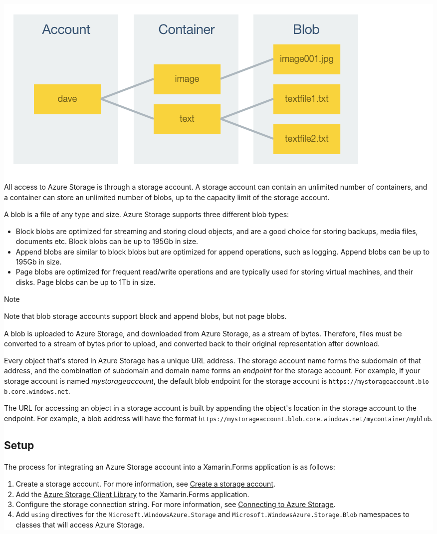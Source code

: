 ![](azure-storage-images/blob-storage.png "Blob Storage Concepts")

All access to Azure Storage is through a storage account. A storage account can contain an unlimited number of containers, and a container can store an unlimited number of blobs, up to the capacity limit of the storage account.

A blob is a file of any type and size. Azure Storage supports three different blob types:

- Block blobs are optimized for streaming and storing cloud objects, and are a good choice for storing backups, media files, documents etc. Block blobs can be up to 195Gb in size.
- Append blobs are similar to block blobs but are optimized for append operations, such as logging. Append blobs can be up to 195Gb in size.
- Page blobs are optimized for frequent read/write operations and are typically used for storing virtual machines, and their disks. Page blobs can be up to 1Tb in size.

> [!NOTE]
> Note that blob storage accounts support block and append blobs, but not page blobs.

A blob is uploaded to Azure Storage, and downloaded from Azure Storage, as a stream of bytes. Therefore, files must be converted to a stream of bytes prior to upload, and converted back to their original representation after download.

Every object that's stored in Azure Storage has a unique URL address. The storage account name forms the subdomain of that address, and the combination of subdomain and domain name forms an *endpoint* for the storage account. For example, if your storage account is named *mystorageaccount*, the default blob endpoint for the storage account is `https://mystorageaccount.blob.core.windows.net`.

The URL for accessing an object in a storage account is built by appending the object's location in the storage account to the endpoint. For example, a blob address will have the format `https://mystorageaccount.blob.core.windows.net/mycontainer/myblob`.

## Setup

The process for integrating an Azure Storage account into a Xamarin.Forms application is as follows:

1. Create a storage account. For more information, see [Create a storage account](https://azure.microsoft.com/documentation/articles/storage-create-storage-account/#create-a-storage-account).
1. Add the [Azure Storage Client Library](https://www.nuget.org/packages/WindowsAzure.Storage/) to the Xamarin.Forms application.
1. Configure the storage connection string. For more information, see [Connecting to Azure Storage](#connecting).
1. Add `using` directives for the `Microsoft.WindowsAzure.Storage` and `Microsoft.WindowsAzure.Storage.Blob` namespaces to classes that will access Azure Storage.
